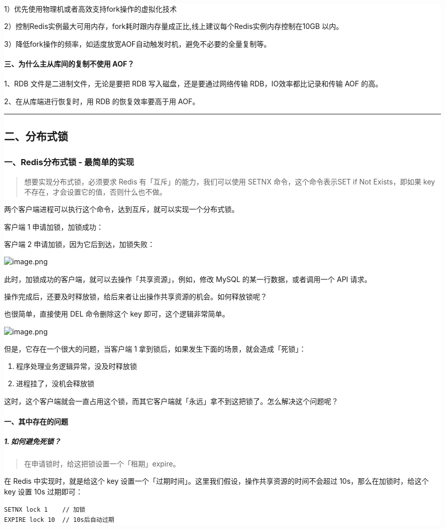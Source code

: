 1）优先使用物理机或者高效支持fork操作的虚拟化技术

2）控制Redis实例最大可用内存，fork耗时跟内存量成正比,线上建议每个Redis实例内存控制在10GB 以内。

3）降低fork操作的频率，如适度放宽AOF自动触发时机，避免不必要的全量复制等。

#### 三、为什么主从库间的复制不使用 AOF？

1、RDB 文件是二进制文件，无论是要把 RDB 写入磁盘，还是要通过网络传输 RDB，IO效率都比记录和传输 AOF 的高。

2、在从库端进行恢复时，用 RDB 的恢复效率要高于用 AOF。

---





## 二、分布式锁

### 一、Redis分布式锁 - 最简单的实现

> 想要实现分布式锁，必须要求 Redis 有「互斥」的能力，我们可以使用 SETNX 命令，这个命令表示SET if Not Exists，即如果 key 不存在，才会设置它的值，否则什么也不做。

两个客户端进程可以执行这个命令，达到互斥，就可以实现一个分布式锁。

客户端 1 申请加锁，加锁成功：

客户端 2 申请加锁，因为它后到达，加锁失败：

![image.png](https://fynotefile.oss-cn-zhangjiakou.aliyuncs.com/fynote/fyfile/5983/1663570141014/c5666e4aba6642fcb4c14c43588acf2c.png)

此时，加锁成功的客户端，就可以去操作「共享资源」，例如，修改 MySQL 的某一行数据，或者调用一个 API 请求。

操作完成后，还要及时释放锁，给后来者让出操作共享资源的机会。如何释放锁呢？

也很简单，直接使用 DEL 命令删除这个 key 即可，这个逻辑非常简单。

![image.png](https://fynotefile.oss-cn-zhangjiakou.aliyuncs.com/fynote/fyfile/5983/1663570141014/6a35bef0bf0c48d1bbad8e3057ed2024.png)

但是，它存在一个很大的问题，当客户端 1 拿到锁后，如果发生下面的场景，就会造成「死锁」：

1. 程序处理业务逻辑异常，没及时释放锁

2. 进程挂了，没机会释放锁

这时，这个客户端就会一直占用这个锁，而其它客户端就「永远」拿不到这把锁了。怎么解决这个问题呢？



#### 一、其中存在的问题

##### 1. 如何避免死锁？

>  在申请锁时，给这把锁设置一个「租期」expire。

在 Redis 中实现时，就是给这个 key 设置一个「过期时间」。这里我们假设，操作共享资源的时间不会超过 10s，那么在加锁时，给这个 key 设置 10s 过期即可：

```
SETNX lock 1    // 加锁
EXPIRE lock 10  // 10s后自动过期
```
